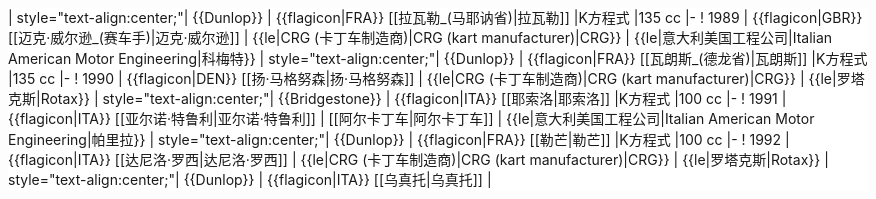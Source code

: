 | style="text-align:center;"| {{Dunlop}}
| {{flagicon|FRA}} [[拉瓦勒_(马耶讷省)|拉瓦勒]]
|K方程式
|135 cc
|-
! 1989
| {{flagicon|GBR}} [[迈克·威尔逊_(赛车手)|迈克·威尔逊]]
| {{le|CRG (卡丁车制造商)|CRG (kart manufacturer)|CRG}}
| {{le|意大利美国工程公司|Italian American Motor Engineering|科梅特}}
| style="text-align:center;"| {{Dunlop}}
| {{flagicon|FRA}} [[瓦朗斯_(德龙省)|瓦朗斯]]
|K方程式
|135 cc
|-
! 1990
| {{flagicon|DEN}} [[扬·马格努森|扬·马格努森]]
| {{le|CRG (卡丁车制造商)|CRG (kart manufacturer)|CRG}}
| {{le|罗塔克斯|Rotax}}
| style="text-align:center;"| {{Bridgestone}}
| {{flagicon|ITA}} [[耶索洛|耶索洛]]
|K方程式
|100 cc
|-
! 1991
| {{flagicon|ITA}} [[亚尔诺·特鲁利|亚尔诺·特鲁利]]
| [[阿尔卡丁车|阿尔卡丁车]]
| {{le|意大利美国工程公司|Italian American Motor Engineering|帕里拉}}
| style="text-align:center;"| {{Dunlop}}
| {{flagicon|FRA}} [[勒芒|勒芒]]
|K方程式
|100 cc
|-
! 1992
| {{flagicon|ITA}} [[达尼洛·罗西|达尼洛·罗西]]
| {{le|CRG (卡丁车制造商)|CRG (kart manufacturer)|CRG}}
| {{le|罗塔克斯|Rotax}}
| style="text-align:center;"| {{Dunlop}}
| {{flagicon|ITA}} [[乌真托|乌真托]]
|